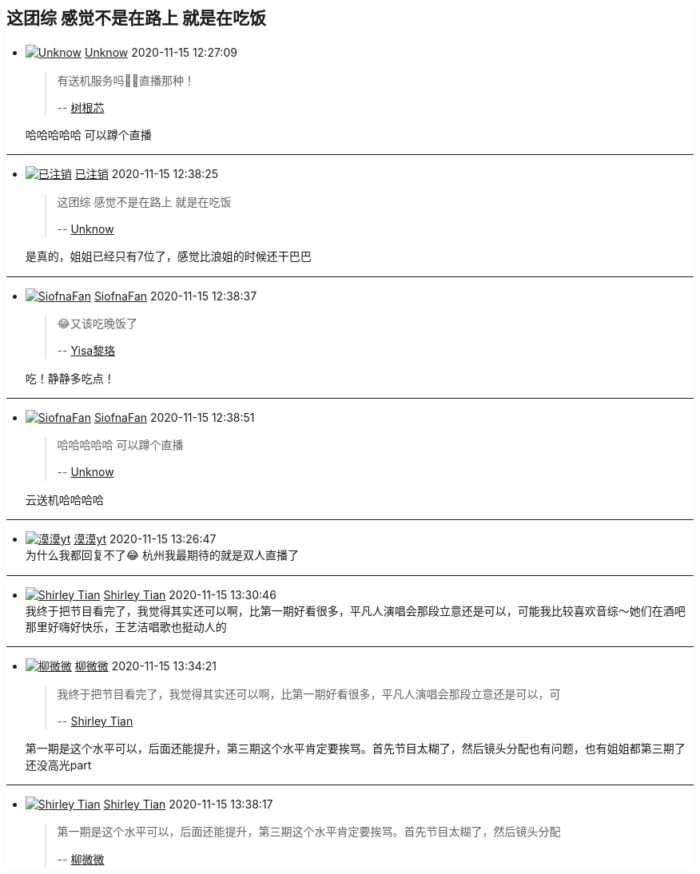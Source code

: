   这团综 感觉不是在路上 就是在吃饭  
---
* [![Unknow](../../image/icon/u219306324-4.jpg)](https://www.douban.com/people/219306324/)    [Unknow](https://www.douban.com/people/219306324/)    2020-11-15 12:27:09  
  >有送机服务吗🤔🤔直播那种！  
  >
  >-- [树根芯](https://www.douban.com/people/150517926/)  
  
  哈哈哈哈哈 可以蹲个直播  
---
* [![已注销](../../image/icon/u187860590-7.jpg)](https://www.douban.com/people/187860590/)    [已注销](https://www.douban.com/people/187860590/)    2020-11-15 12:38:25  
  >这团综 感觉不是在路上 就是在吃饭  
  >
  >-- [Unknow](https://www.douban.com/people/219306324/)  
  
  是真的，姐姐已经只有7位了，感觉比浪姐的时候还干巴巴  
---
* [![SiofnaFan](../../image/icon/u180076918-2.jpg)](https://www.douban.com/people/180076918/)    [SiofnaFan](https://www.douban.com/people/180076918/)    2020-11-15 12:38:37  
  >😂又该吃晚饭了  
  >
  >-- [Yisa黎珞](https://www.douban.com/people/217273308/)  
  
  吃！静静多吃点！  
---
* [![SiofnaFan](../../image/icon/u180076918-2.jpg)](https://www.douban.com/people/180076918/)    [SiofnaFan](https://www.douban.com/people/180076918/)    2020-11-15 12:38:51  
  >哈哈哈哈哈 可以蹲个直播  
  >
  >-- [Unknow](https://www.douban.com/people/219306324/)  
  
  云送机哈哈哈哈  
---
* [![漠漠yt](../../image/icon/u223048792-1.jpg)](https://www.douban.com/people/223048792/)    [漠漠yt](https://www.douban.com/people/223048792/)    2020-11-15 13:26:47  
  为什么我都回复不了😂 杭州我最期待的就是双人直播了  
---
* [![Shirley Tian](../../image/icon/u150047836-2.jpg)](https://www.douban.com/people/150047836/)    [Shirley Tian](https://www.douban.com/people/150047836/)    2020-11-15 13:30:46  
  我终于把节目看完了，我觉得其实还可以啊，比第一期好看很多，平凡人演唱会那段立意还是可以，可能我比较喜欢音综～她们在酒吧那里好嗨好快乐，王艺洁唱歌也挺动人的  
---
* [![柳微微](../../image/icon/u149620484-5.jpg)](https://www.douban.com/people/149620484/)    [柳微微](https://www.douban.com/people/149620484/)    2020-11-15 13:34:21  
  >我终于把节目看完了，我觉得其实还可以啊，比第一期好看很多，平凡人演唱会那段立意还是可以，可  
  >
  >-- [Shirley Tian](https://www.douban.com/people/150047836/)  
  
  第一期是这个水平可以，后面还能提升，第三期这个水平肯定要挨骂。首先节目太糊了，然后镜头分配也有问题，也有姐姐都第三期了还没高光part  
---
* [![Shirley Tian](../../image/icon/u150047836-2.jpg)](https://www.douban.com/people/150047836/)    [Shirley Tian](https://www.douban.com/people/150047836/)    2020-11-15 13:38:17  
  >第一期是这个水平可以，后面还能提升，第三期这个水平肯定要挨骂。首先节目太糊了，然后镜头分配  
  >
  >-- [柳微微](https://www.douban.com/people/149620484/)  
  